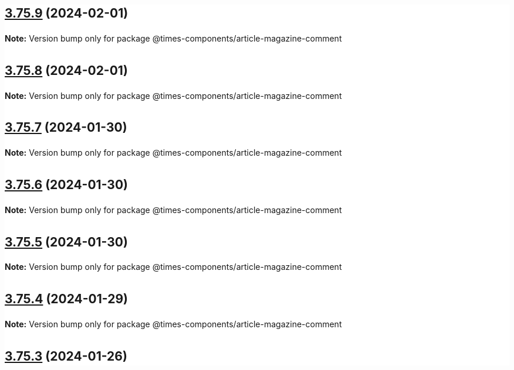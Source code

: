 ## [3.75.9](https://github.com/newsuk/times-components/compare/@times-components/article-magazine-comment@3.75.8...@times-components/article-magazine-comment@3.75.9) (2024-02-01)

**Note:** Version bump only for package @times-components/article-magazine-comment





## [3.75.8](https://github.com/newsuk/times-components/compare/@times-components/article-magazine-comment@3.75.7...@times-components/article-magazine-comment@3.75.8) (2024-02-01)

**Note:** Version bump only for package @times-components/article-magazine-comment





## [3.75.7](https://github.com/newsuk/times-components/compare/@times-components/article-magazine-comment@3.75.6...@times-components/article-magazine-comment@3.75.7) (2024-01-30)

**Note:** Version bump only for package @times-components/article-magazine-comment





## [3.75.6](https://github.com/newsuk/times-components/compare/@times-components/article-magazine-comment@3.75.5...@times-components/article-magazine-comment@3.75.6) (2024-01-30)

**Note:** Version bump only for package @times-components/article-magazine-comment





## [3.75.5](https://github.com/newsuk/times-components/compare/@times-components/article-magazine-comment@3.75.4...@times-components/article-magazine-comment@3.75.5) (2024-01-30)

**Note:** Version bump only for package @times-components/article-magazine-comment





## [3.75.4](https://github.com/newsuk/times-components/compare/@times-components/article-magazine-comment@3.75.3...@times-components/article-magazine-comment@3.75.4) (2024-01-29)

**Note:** Version bump only for package @times-components/article-magazine-comment





## [3.75.3](https://github.com/newsuk/times-components/compare/@times-components/article-magazine-comment@3.75.2...@times-components/article-magazine-comment@3.75.3) (2024-01-26)
